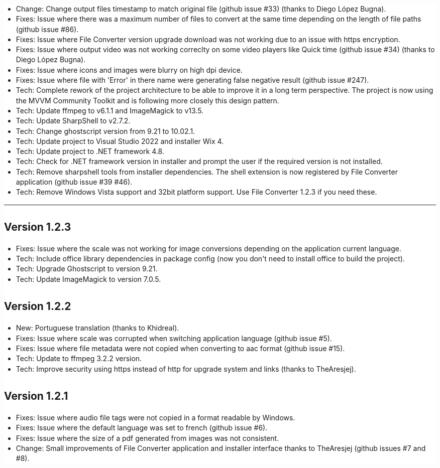 - Change: Change output files timestamp to match original file (github issue #33) (thanks to Diego López Bugna).
- Fixes: Issue where there was a maximum number of files to convert at the same time depending on the length of file paths (github issue #86).
- Fixes: Issue where File Converter version upgrade download was not working due to an issue with https encryption.
- Fixes: Issue where output video was not working correclty on some video players like Quick time (github issue #34) (thanks to Diego López Bugna).
- Fixes: Issue where icons and images were blurry on high dpi device.
- Fixes: Issue where file with 'Error' in there name were generating false negative result (github issue #247).
- Tech: Complete rework of the project architecture to be able to improve it in a long term perspective. The project is now using the MVVM Community Toolkit and is following more closely this design pattern.
- Tech: Update ffmpeg to v6.1.1 and ImageMagick to v13.5.
- Tech: Update SharpShell to v2.7.2.
- Tech: Change ghostscript version from 9.21 to 10.02.1.
- Tech: Update project to Visual Studio 2022 and installer Wix 4.
- Tech: Update project to .NET framework 4.8.
- Tech: Check for .NET framework version in installer and prompt the user if the required version is not installed.
- Tech: Remove sharpshell tools from installer dependencies. The shell extension is now registered by File Converter application (github issue #39 #46).
- Tech: Remove Windows Vista support and 32bit platform support. Use File Converter 1.2.3 if you need these.

-------------------------------------------------------------------------------------------------------------

## Version 1.2.3

- Fixes: Issue where the scale was not working for image conversions depending on the application current language.
- Tech: Include office library dependencies in package config (now you don't need to install office to build the project).
- Tech: Upgrade Ghostscript to version 9.21.
- Tech: Update ImageMagick to version 7.0.5.

## Version 1.2.2

- New: Portuguese translation (thanks to Khidreal).
- Fixes: Issue where scale was corrupted when switching application language (github issue #5).
- Fixes: Issue where file metadata were not copied when converting to aac format (github issue #15).
- Tech: Update to ffmpeg 3.2.2 version.
- Tech: Improve security using https instead of http for upgrade system and links (thanks to TheAresjej).

## Version 1.2.1

- Fixes: Issue where audio file tags were not copied in a format readable by Windows.
- Fixes: Issue where the default language was set to french (github issue #6).
- Fixes: Issue where the size of a pdf generated from images was not consistent.
- Change: Small improvements of File Converter application and installer interface thanks to TheAresjej (github issues #7 and #8).
